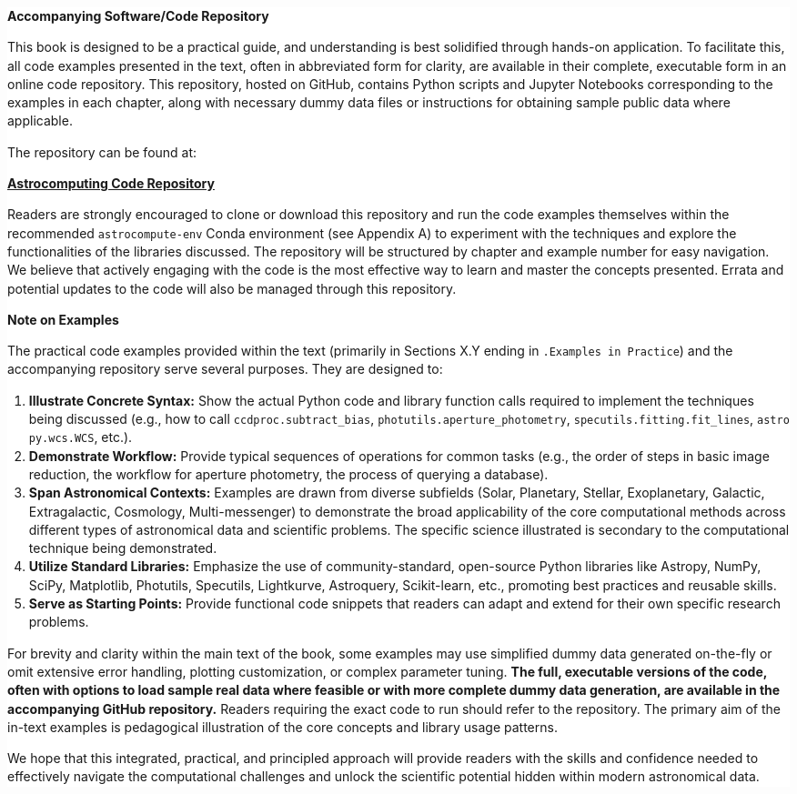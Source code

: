 **Accompanying Software/Code Repository**

This book is designed to be a practical guide, and understanding is best solidified through hands-on application. To facilitate this, all code examples presented in the text, often in abbreviated form for clarity, are available in their complete, executable form in an online code repository. This repository, hosted on GitHub, contains Python scripts and Jupyter Notebooks corresponding to the examples in each chapter, along with necessary dummy data files or instructions for obtaining sample public data where applicable.

The repository can be found at:

**[Astrocomputing Code Repository](https://github.com/ebks/astro-code)** 

Readers are strongly encouraged to clone or download this repository and run the code examples themselves within the recommended `astrocompute-env` Conda environment (see Appendix A) to experiment with the techniques and explore the functionalities of the libraries discussed. The repository will be structured by chapter and example number for easy navigation. We believe that actively engaging with the code is the most effective way to learn and master the concepts presented. Errata and potential updates to the code will also be managed through this repository.

**Note on Examples**

The practical code examples provided within the text (primarily in Sections X.Y ending in `.Examples in Practice`) and the accompanying repository serve several purposes. They are designed to:

1.  **Illustrate Concrete Syntax:** Show the actual Python code and library function calls required to implement the techniques being discussed (e.g., how to call `ccdproc.subtract_bias`, `photutils.aperture_photometry`, `specutils.fitting.fit_lines`, `astropy.wcs.WCS`, etc.).
2.  **Demonstrate Workflow:** Provide typical sequences of operations for common tasks (e.g., the order of steps in basic image reduction, the workflow for aperture photometry, the process of querying a database).
3.  **Span Astronomical Contexts:** Examples are drawn from diverse subfields (Solar, Planetary, Stellar, Exoplanetary, Galactic, Extragalactic, Cosmology, Multi-messenger) to demonstrate the broad applicability of the core computational methods across different types of astronomical data and scientific problems. The specific science illustrated is secondary to the computational technique being demonstrated.
4.  **Utilize Standard Libraries:** Emphasize the use of community-standard, open-source Python libraries like Astropy, NumPy, SciPy, Matplotlib, Photutils, Specutils, Lightkurve, Astroquery, Scikit-learn, etc., promoting best practices and reusable skills.
5.  **Serve as Starting Points:** Provide functional code snippets that readers can adapt and extend for their own specific research problems.

For brevity and clarity within the main text of the book, some examples may use simplified dummy data generated on-the-fly or omit extensive error handling, plotting customization, or complex parameter tuning. **The full, executable versions of the code, often with options to load sample real data where feasible or with more complete dummy data generation, are available in the accompanying GitHub repository.** Readers requiring the exact code to run should refer to the repository. The primary aim of the in-text examples is pedagogical illustration of the core concepts and library usage patterns.

We hope that this integrated, practical, and principled approach will provide readers with the skills and confidence needed to effectively navigate the computational challenges and unlock the scientific potential hidden within modern astronomical data.
